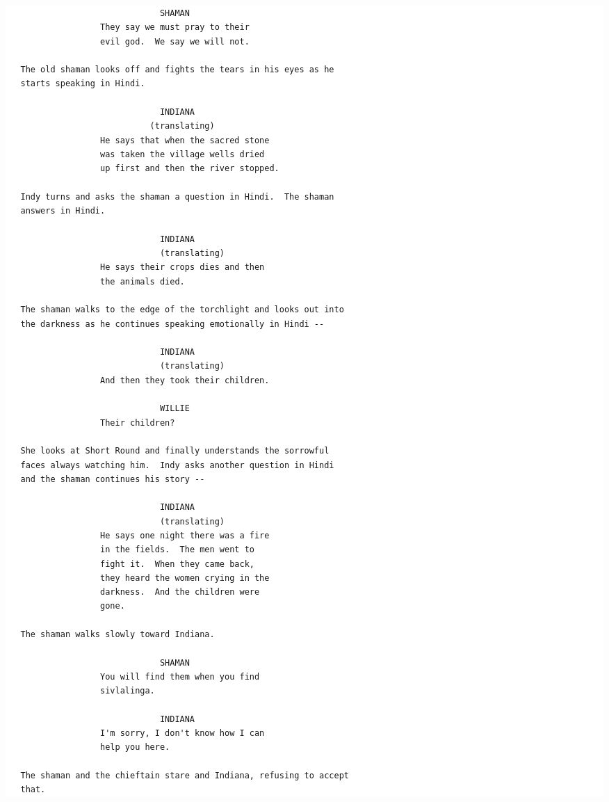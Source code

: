                                    SHAMAN
                       They say we must pray to their
                       evil god.  We say we will not.

       The old shaman looks off and fights the tears in his eyes as he
       starts speaking in Hindi.

                                   INDIANA
                                 (translating)
                       He says that when the sacred stone
                       was taken the village wells dried
                       up first and then the river stopped.

       Indy turns and asks the shaman a question in Hindi.  The shaman
       answers in Hindi.

                                   INDIANA
                                   (translating)
                       He says their crops dies and then
                       the animals died.

       The shaman walks to the edge of the torchlight and looks out into
       the darkness as he continues speaking emotionally in Hindi --

                                   INDIANA
                                   (translating)
                       And then they took their children.

                                   WILLIE
                       Their children?

       She looks at Short Round and finally understands the sorrowful
       faces always watching him.  Indy asks another question in Hindi
       and the shaman continues his story --

                                   INDIANA
                                   (translating)
                       He says one night there was a fire
                       in the fields.  The men went to
                       fight it.  When they came back,
                       they heard the women crying in the
                       darkness.  And the children were
                       gone.

       The shaman walks slowly toward Indiana.

                                   SHAMAN
                       You will find them when you find
                       sivlalinga.

                                   INDIANA
                       I'm sorry, I don't know how I can
                       help you here.

       The shaman and the chieftain stare and Indiana, refusing to accept
       that.
